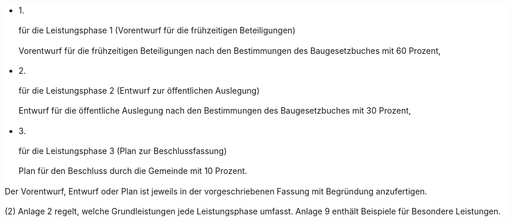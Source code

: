   - 1\.
    
    <div>
    
    für die Leistungsphase 1 (Vorentwurf für die frühzeitigen
    Beteiligungen)
    
    </div>
    
    <div>
    
    Vorentwurf für die frühzeitigen Beteiligungen nach den Bestimmungen
    des Baugesetzbuches mit 60 Prozent,
    
    </div>

  - 2\.
    
    <div>
    
    für die Leistungsphase 2 (Entwurf zur öffentlichen Auslegung)
    
    </div>
    
    <div>
    
    Entwurf für die öffentliche Auslegung nach den Bestimmungen des
    Baugesetzbuches mit 30 Prozent,
    
    </div>

  - 3\.
    
    <div>
    
    für die Leistungsphase 3 (Plan zur Beschlussfassung)
    
    </div>
    
    <div>
    
    Plan für den Beschluss durch die Gemeinde mit 10 Prozent.
    
    </div>

Der Vorentwurf, Entwurf oder Plan ist jeweils in der vorgeschriebenen
Fassung mit Begründung anzufertigen.

</div>

<div class="jurAbsatz">

(2) Anlage 2 regelt, welche Grundleistungen jede Leistungsphase umfasst.
Anlage 9 enthält Beispiele für Besondere Leistungen.

</div>

</div>

</div>

</div>

<span id="BJNR227600013BJNE002100000.html"></span>
